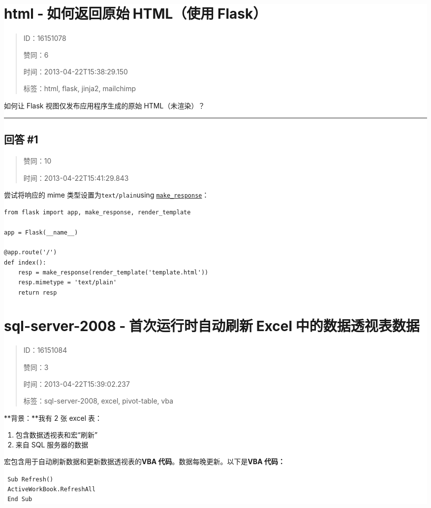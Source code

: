 # html - 如何返回原始 HTML（使用 Flask）

> ID：16151078
> 
> 赞同：6
> 
> 时间：2013-04-22T15:38:29.150
> 
> 标签：html, flask, jinja2, mailchimp

如何让 Flask 视图仅发布应用程序生成的原始 HTML（未渲染）？

* * *

## 回答 #1

> 赞同：10
> 
> 时间：2013-04-22T15:41:29.843

尝试将响应的 mime 类型设置为`text/plain`using [`make_response`](http://flask.pocoo.org/docs/api/#flask.make_response)：

```
from flask import app, make_response, render_template

app = Flask(__name__)

@app.route('/')
def index():
    resp = make_response(render_template('template.html'))
    resp.mimetype = 'text/plain'
    return resp 
```

# sql-server-2008 - 首次运行时自动刷新 Excel 中的数据透视表数据

> ID：16151084
> 
> 赞同：3
> 
> 时间：2013-04-22T15:39:02.237
> 
> 标签：sql-server-2008, excel, pivot-table, vba

**背景：**我有 2 张 excel 表：

1.  包含数据透视表和宏“刷新”
2.  来自 SQL 服务器的数据

宏包含用于自动刷新数据和更新数据透视表的**VBA 代码**。数据每晚更新。以下是**VBA 代码：**

```
 Sub Refresh()
 ActiveWorkBook.RefreshAll 
 End Sub 
```
